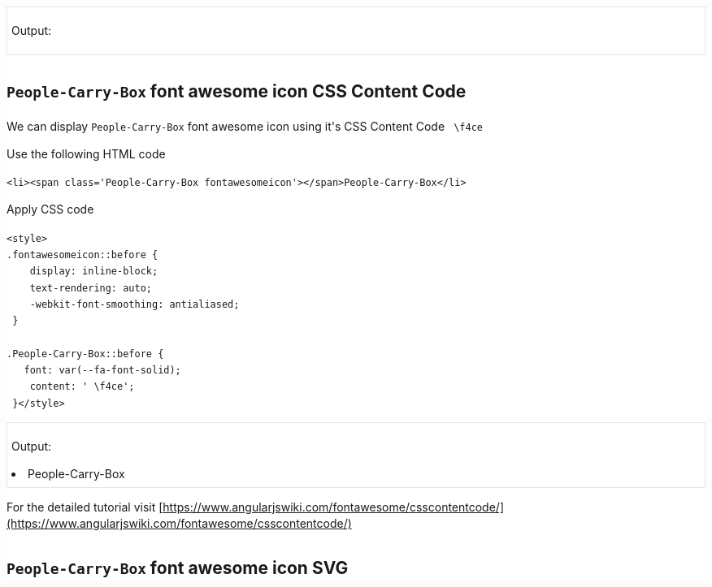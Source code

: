 <div style='border:1px solid rgba(0,0,0,.1);margin-bottom:10px;padding:5px;'>
<p>Output:</p>


<i class='fas fa-people-carry-box'></i>

</div>


## `People-Carry-Box` font awesome icon CSS Content Code 

We can display `People-Carry-Box` font awesome icon using it's CSS Content Code ` \f4ce` 

Use the following HTML code 

```
<li><span class='People-Carry-Box fontawesomeicon'></span>People-Carry-Box</li>
```

Apply CSS code 

```
<style> 
.fontawesomeicon::before {
    display: inline-block;
    text-rendering: auto;
    -webkit-font-smoothing: antialiased;
 }

.People-Carry-Box::before {
   font: var(--fa-font-solid);
    content: ' \f4ce';
 }</style>
```

<div style='border:1px solid rgba(0,0,0,.1);margin-bottom:10px;padding:5px;'>
<p>Output:</p>
<style> 
.fontawesomeicon::before {
    display: inline-block;
    text-rendering: auto;
    -webkit-font-smoothing: antialiased;
 }

.People-Carry-Box::before {
   font: var(--fa-font-solid);
    content: ' \f4ce';
 }</style>

<li><span class='People-Carry-Box fontawesomeicon'></span>People-Carry-Box</li>
</div>

For the detailed tutorial visit
[https://www.angularjswiki.com/fontawesome/csscontentcode/](https://www.angularjswiki.com/fontawesome/csscontentcode/)

## `People-Carry-Box` font awesome icon SVG 
